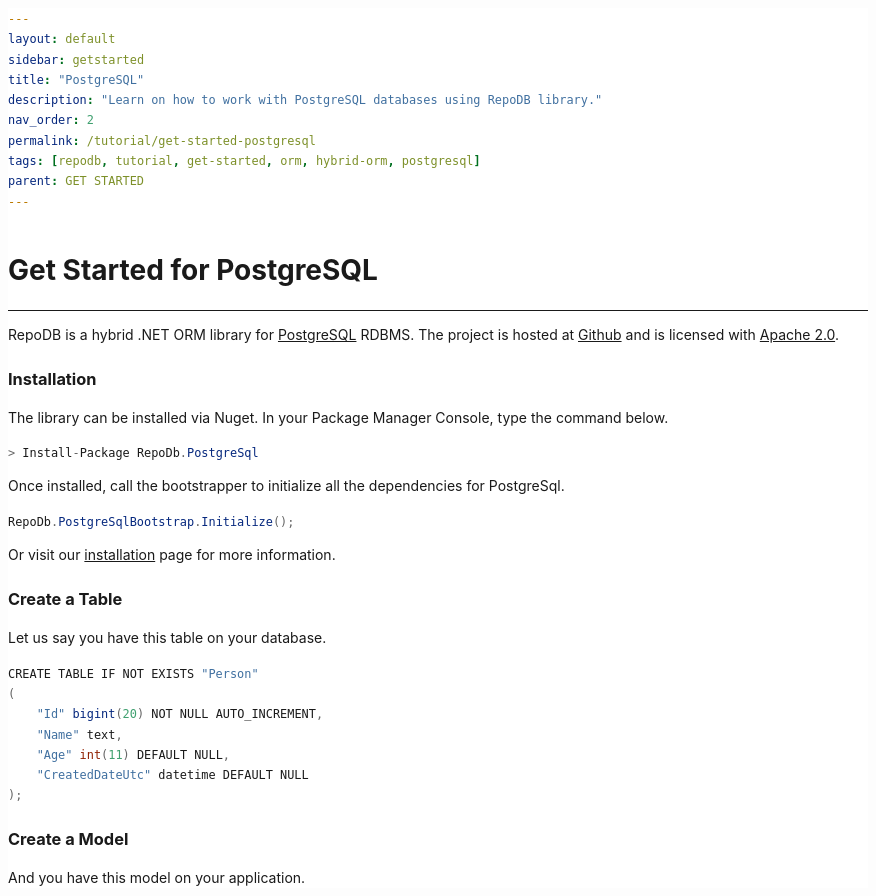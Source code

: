 ```yaml
---
layout: default
sidebar: getstarted
title: "PostgreSQL"
description: "Learn on how to work with PostgreSQL databases using RepoDB library."
nav_order: 2
permalink: /tutorial/get-started-postgresql
tags: [repodb, tutorial, get-started, orm, hybrid-orm, postgresql]
parent: GET STARTED
---
```


# Get Started for PostgreSQL

---

RepoDB is a hybrid .NET ORM library for [PostgreSQL](https://www.nuget.org/packages/RepoDb.PostgreSql) RDBMS. The project is hosted at [Github](https://github.com/mikependon/RepoDb/tree/master/RepoDb.PostgreSql) and is licensed with [Apache 2.0](http://apache.org/licenses/LICENSE-2.0.html).

### Installation

The library can be installed via Nuget. In your Package Manager Console, type the command below.

```csharp
> Install-Package RepoDb.PostgreSql
```

Once installed, call the bootstrapper to initialize all the dependencies for PostgreSql.

```csharp
RepoDb.PostgreSqlBootstrap.Initialize();
```

Or visit our [installation](/tutorial/installation) page for more information.

### Create a Table

Let us say you have this table on your database.

```csharp
CREATE TABLE IF NOT EXISTS "Person"
(
    "Id" bigint(20) NOT NULL AUTO_INCREMENT,
    "Name" text,
    "Age" int(11) DEFAULT NULL,
    "CreatedDateUtc" datetime DEFAULT NULL
);
```

### Create a Model

And you have this model on your application.
